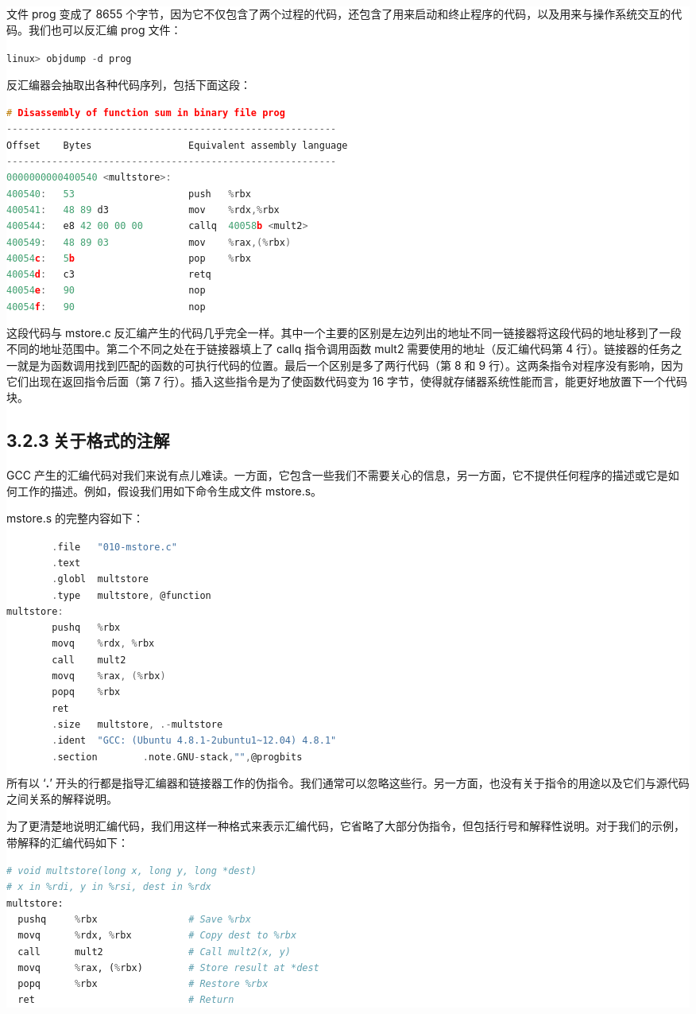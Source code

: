 文件 prog 变成了 8655 个字节，因为它不仅包含了两个过程的代码，还包含了用来启动和终止程序的代码，以及用来与操作系统交互的代码。我们也可以反汇编 prog 文件：

```c
linux> objdump -d prog
```

反汇编器会抽取出各种代码序列，包括下面这段：

```c
# Disassembly of function sum in binary file prog
----------------------------------------------------------
Offset    Bytes                 Equivalent assembly language
----------------------------------------------------------
0000000000400540 <multstore>:
400540:   53                    push   %rbx
400541:   48 89 d3              mov    %rdx,%rbx
400544:   e8 42 00 00 00        callq  40058b <mult2>
400549:   48 89 03              mov    %rax,(%rbx)
40054c:   5b                    pop    %rbx
40054d:   c3                    retq
40054e:   90                    nop
40054f:   90                    nop
```

这段代码与 mstore.c 反汇编产生的代码几乎完全一样。其中一个主要的区别是左边列出的地址不同一链接器将这段代码的地址移到了一段不同的地址范围中。第二个不同之处在于链接器填上了 callq 指令调用函数 mult2 需要使用的地址（反汇编代码第 4 行）。链接器的任务之一就是为函数调用找到匹配的函数的可执行代码的位置。最后一个区别是多了两行代码（第 8 和 9 行）。这两条指令对程序没有影响，因为它们出现在返回指令后面（第 7 行）。插入这些指令是为了使函数代码变为 16 字节，使得就存储器系统性能而言，能更好地放置下一个代码块。

## 3.2.3 关于格式的注解

GCC 产生的汇编代码对我们来说有点儿难读。一方面，它包含一些我们不需要关心的信息，另一方面，它不提供任何程序的描述或它是如何工作的描述。例如，假设我们用如下命令生成文件 mstore.s。

mstore.s 的完整内容如下：

```c
        .file   "010-mstore.c"
        .text
        .globl  multstore
        .type   multstore, @function
multstore:
        pushq   %rbx
        movq    %rdx, %rbx
        call    mult2
        movq    %rax, (%rbx)
        popq    %rbx
        ret
        .size   multstore, .-multstore
        .ident  "GCC: (Ubuntu 4.8.1-2ubuntu1~12.04) 4.8.1"
        .section        .note.GNU-stack,"",@progbits
```

所有以 ‘**.**’ 开头的行都是指导汇编器和链接器工作的伪指令。我们通常可以忽略这些行。另一方面，也没有关于指令的用途以及它们与源代码之间关系的解释说明。

为了更清楚地说明汇编代码，我们用这样一种格式来表示汇编代码，它省略了大部分伪指令，但包括行号和解释性说明。对于我们的示例，带解释的汇编代码如下：

```python
# void multstore(long x, long y, long *dest)
# x in %rdi, y in %rsi, dest in %rdx
multstore:
  pushq     %rbx                # Save %rbx
  movq      %rdx, %rbx          # Copy dest to %rbx
  call      mult2               # Call mult2(x, y)
  movq      %rax, (%rbx)        # Store result at *dest
  popq      %rbx                # Restore %rbx
  ret                           # Return
```
